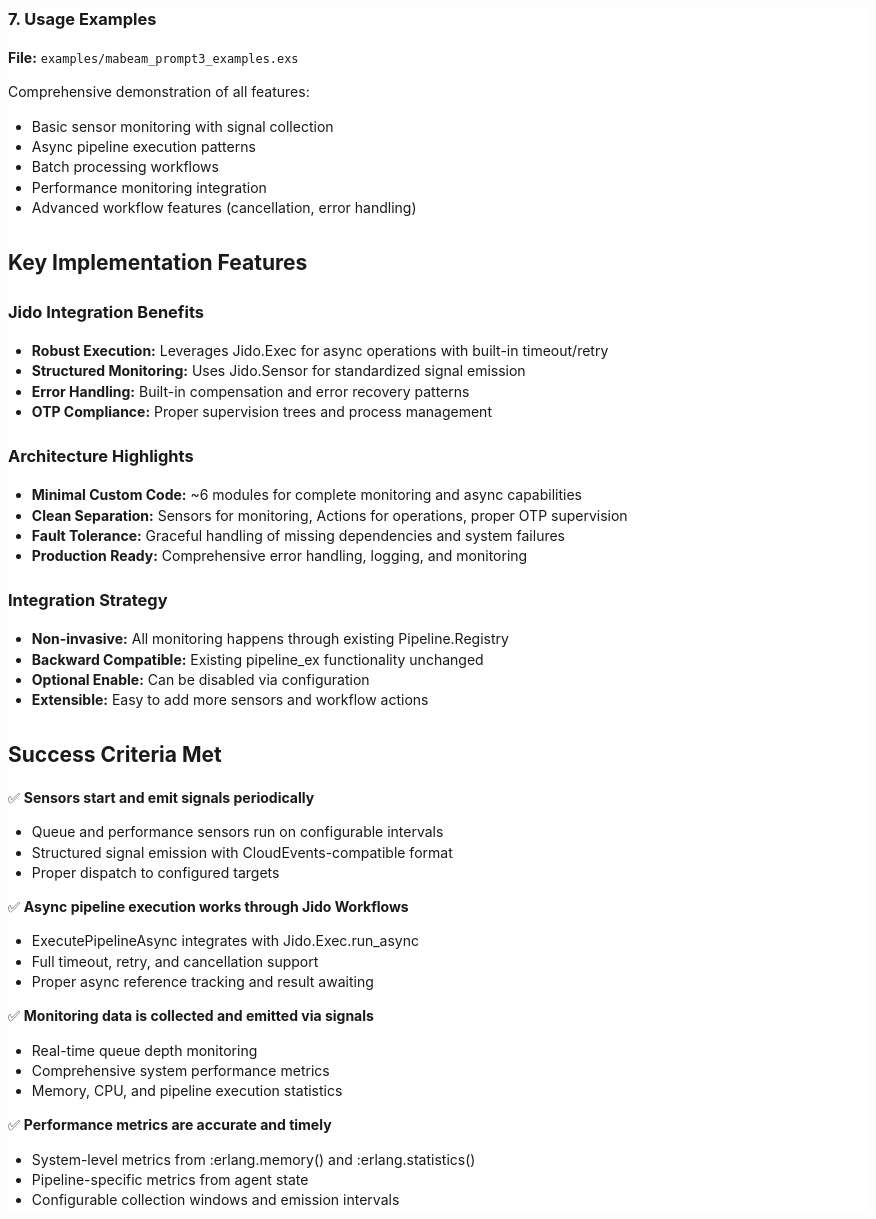### 7. Usage Examples
**File:** `examples/mabeam_prompt3_examples.exs`

Comprehensive demonstration of all features:
- Basic sensor monitoring with signal collection
- Async pipeline execution patterns
- Batch processing workflows  
- Performance monitoring integration
- Advanced workflow features (cancellation, error handling)

## Key Implementation Features

### Jido Integration Benefits
- **Robust Execution:** Leverages Jido.Exec for async operations with built-in timeout/retry
- **Structured Monitoring:** Uses Jido.Sensor for standardized signal emission
- **Error Handling:** Built-in compensation and error recovery patterns
- **OTP Compliance:** Proper supervision trees and process management

### Architecture Highlights
- **Minimal Custom Code:** ~6 modules for complete monitoring and async capabilities
- **Clean Separation:** Sensors for monitoring, Actions for operations, proper OTP supervision
- **Fault Tolerance:** Graceful handling of missing dependencies and system failures
- **Production Ready:** Comprehensive error handling, logging, and monitoring

### Integration Strategy
- **Non-invasive:** All monitoring happens through existing Pipeline.Registry
- **Backward Compatible:** Existing pipeline_ex functionality unchanged
- **Optional Enable:** Can be disabled via configuration
- **Extensible:** Easy to add more sensors and workflow actions

## Success Criteria Met

✅ **Sensors start and emit signals periodically**
- Queue and performance sensors run on configurable intervals
- Structured signal emission with CloudEvents-compatible format
- Proper dispatch to configured targets

✅ **Async pipeline execution works through Jido Workflows**
- ExecutePipelineAsync integrates with Jido.Exec.run_async
- Full timeout, retry, and cancellation support
- Proper async reference tracking and result awaiting

✅ **Monitoring data is collected and emitted via signals**
- Real-time queue depth monitoring
- Comprehensive system performance metrics
- Memory, CPU, and pipeline execution statistics

✅ **Performance metrics are accurate and timely**
- System-level metrics from :erlang.memory() and :erlang.statistics()
- Pipeline-specific metrics from agent state
- Configurable collection windows and emission intervals
